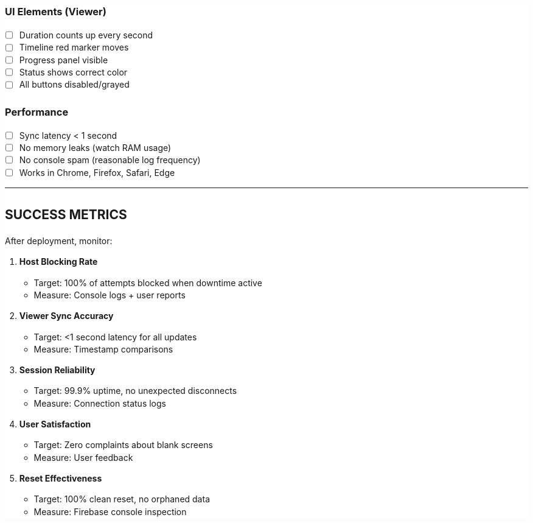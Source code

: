 ### UI Elements (Viewer)
- ☐ Duration counts up every second
- ☐ Timeline red marker moves
- ☐ Progress panel visible
- ☐ Status shows correct color
- ☐ All buttons disabled/grayed

### Performance
- ☐ Sync latency < 1 second
- ☐ No memory leaks (watch RAM usage)
- ☐ No console spam (reasonable log frequency)
- ☐ Works in Chrome, Firefox, Safari, Edge

---

## SUCCESS METRICS

After deployment, monitor:

1. **Host Blocking Rate**
   - Target: 100% of attempts blocked when downtime active
   - Measure: Console logs + user reports

2. **Viewer Sync Accuracy**
   - Target: <1 second latency for all updates
   - Measure: Timestamp comparisons

3. **Session Reliability**
   - Target: 99.9% uptime, no unexpected disconnects
   - Measure: Connection status logs

4. **User Satisfaction**
   - Target: Zero complaints about blank screens
   - Measure: User feedback

5. **Reset Effectiveness**
   - Target: 100% clean reset, no orphaned data
   - Measure: Firebase console inspection

